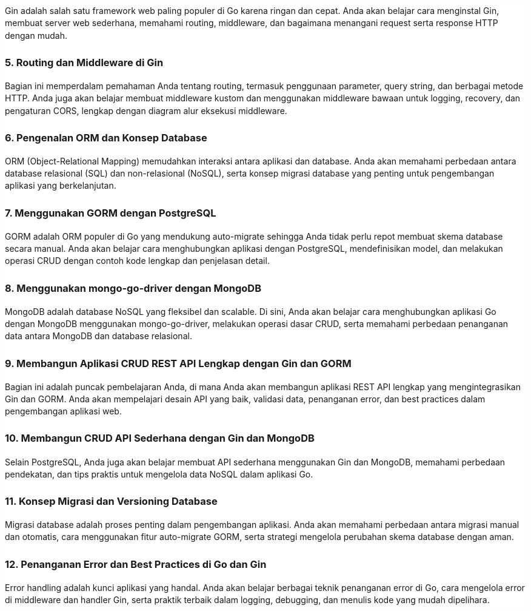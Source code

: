 Gin adalah salah satu framework web paling populer di Go karena ringan dan cepat. Anda akan belajar cara menginstal Gin, membuat server web sederhana, memahami routing, middleware, dan bagaimana menangani request serta response HTTP dengan mudah.

### 5. Routing dan Middleware di Gin

Bagian ini memperdalam pemahaman Anda tentang routing, termasuk penggunaan parameter, query string, dan berbagai metode HTTP. Anda juga akan belajar membuat middleware kustom dan menggunakan middleware bawaan untuk logging, recovery, dan pengaturan CORS, lengkap dengan diagram alur eksekusi middleware.

### 6. Pengenalan ORM dan Konsep Database

ORM (Object-Relational Mapping) memudahkan interaksi antara aplikasi dan database. Anda akan memahami perbedaan antara database relasional (SQL) dan non-relasional (NoSQL), serta konsep migrasi database yang penting untuk pengembangan aplikasi yang berkelanjutan.

### 7. Menggunakan GORM dengan PostgreSQL

GORM adalah ORM populer di Go yang mendukung auto-migrate sehingga Anda tidak perlu repot membuat skema database secara manual. Anda akan belajar cara menghubungkan aplikasi dengan PostgreSQL, mendefinisikan model, dan melakukan operasi CRUD dengan contoh kode lengkap dan penjelasan detail.

### 8. Menggunakan mongo-go-driver dengan MongoDB

MongoDB adalah database NoSQL yang fleksibel dan scalable. Di sini, Anda akan belajar cara menghubungkan aplikasi Go dengan MongoDB menggunakan mongo-go-driver, melakukan operasi dasar CRUD, serta memahami perbedaan penanganan data antara MongoDB dan database relasional.

### 9. Membangun Aplikasi CRUD REST API Lengkap dengan Gin dan GORM

Bagian ini adalah puncak pembelajaran Anda, di mana Anda akan membangun aplikasi REST API lengkap yang mengintegrasikan Gin dan GORM. Anda akan mempelajari desain API yang baik, validasi data, penanganan error, dan best practices dalam pengembangan aplikasi web.

### 10. Membangun CRUD API Sederhana dengan Gin dan MongoDB

Selain PostgreSQL, Anda juga akan belajar membuat API sederhana menggunakan Gin dan MongoDB, memahami perbedaan pendekatan, dan tips praktis untuk mengelola data NoSQL dalam aplikasi Go.

### 11. Konsep Migrasi dan Versioning Database

Migrasi database adalah proses penting dalam pengembangan aplikasi. Anda akan memahami perbedaan antara migrasi manual dan otomatis, cara menggunakan fitur auto-migrate GORM, serta strategi mengelola perubahan skema database dengan aman.

### 12. Penanganan Error dan Best Practices di Go dan Gin

Error handling adalah kunci aplikasi yang handal. Anda akan belajar berbagai teknik penanganan error di Go, cara mengelola error di middleware dan handler Gin, serta praktik terbaik dalam logging, debugging, dan menulis kode yang mudah dipelihara.
